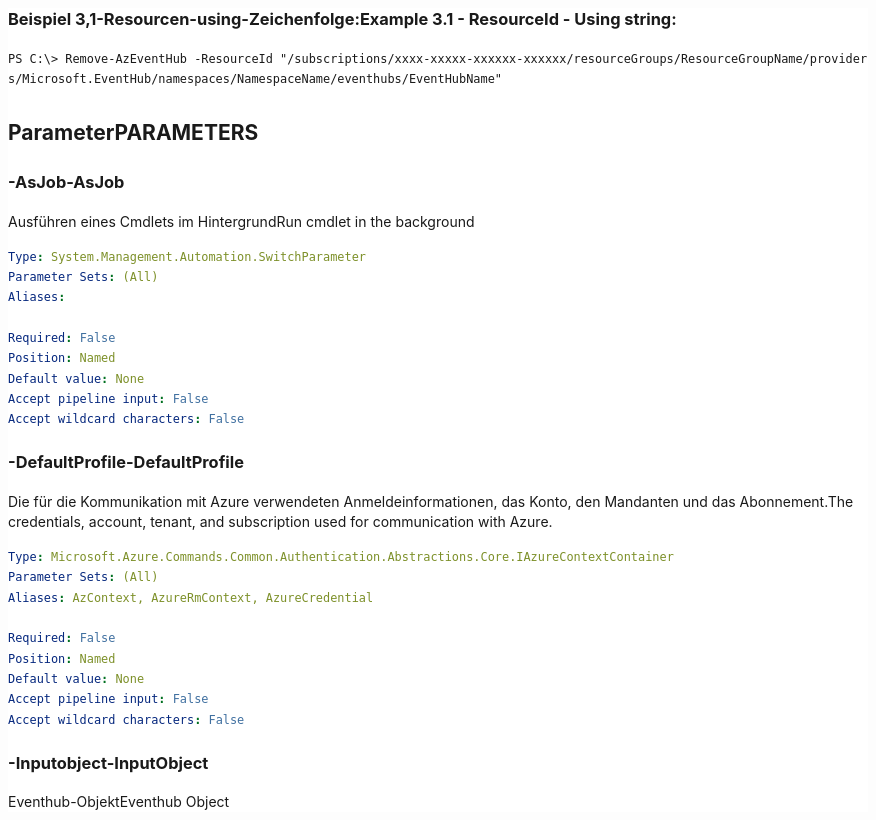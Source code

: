 ### <span data-ttu-id="2eefc-116">Beispiel 3,1-Resourcen-using-Zeichenfolge:</span><span class="sxs-lookup"><span data-stu-id="2eefc-116">Example 3.1 - ResourceId - Using string:</span></span>
```
PS C:\> Remove-AzEventHub -ResourceId "/subscriptions/xxxx-xxxxx-xxxxxx-xxxxxx/resourceGroups/ResourceGroupName/providers/Microsoft.EventHub/namespaces/NamespaceName/eventhubs/EventHubName"
```

## <span data-ttu-id="2eefc-117">Parameter</span><span class="sxs-lookup"><span data-stu-id="2eefc-117">PARAMETERS</span></span>

### <span data-ttu-id="2eefc-118">-AsJob</span><span class="sxs-lookup"><span data-stu-id="2eefc-118">-AsJob</span></span>
<span data-ttu-id="2eefc-119">Ausführen eines Cmdlets im Hintergrund</span><span class="sxs-lookup"><span data-stu-id="2eefc-119">Run cmdlet in the background</span></span>

```yaml
Type: System.Management.Automation.SwitchParameter
Parameter Sets: (All)
Aliases:

Required: False
Position: Named
Default value: None
Accept pipeline input: False
Accept wildcard characters: False
```

### <span data-ttu-id="2eefc-120">-DefaultProfile</span><span class="sxs-lookup"><span data-stu-id="2eefc-120">-DefaultProfile</span></span>
<span data-ttu-id="2eefc-121">Die für die Kommunikation mit Azure verwendeten Anmeldeinformationen, das Konto, den Mandanten und das Abonnement.</span><span class="sxs-lookup"><span data-stu-id="2eefc-121">The credentials, account, tenant, and subscription used for communication with Azure.</span></span>

```yaml
Type: Microsoft.Azure.Commands.Common.Authentication.Abstractions.Core.IAzureContextContainer
Parameter Sets: (All)
Aliases: AzContext, AzureRmContext, AzureCredential

Required: False
Position: Named
Default value: None
Accept pipeline input: False
Accept wildcard characters: False
```

### <span data-ttu-id="2eefc-122">-Inputobject</span><span class="sxs-lookup"><span data-stu-id="2eefc-122">-InputObject</span></span>
<span data-ttu-id="2eefc-123">Eventhub-Objekt</span><span class="sxs-lookup"><span data-stu-id="2eefc-123">Eventhub Object</span></span>
